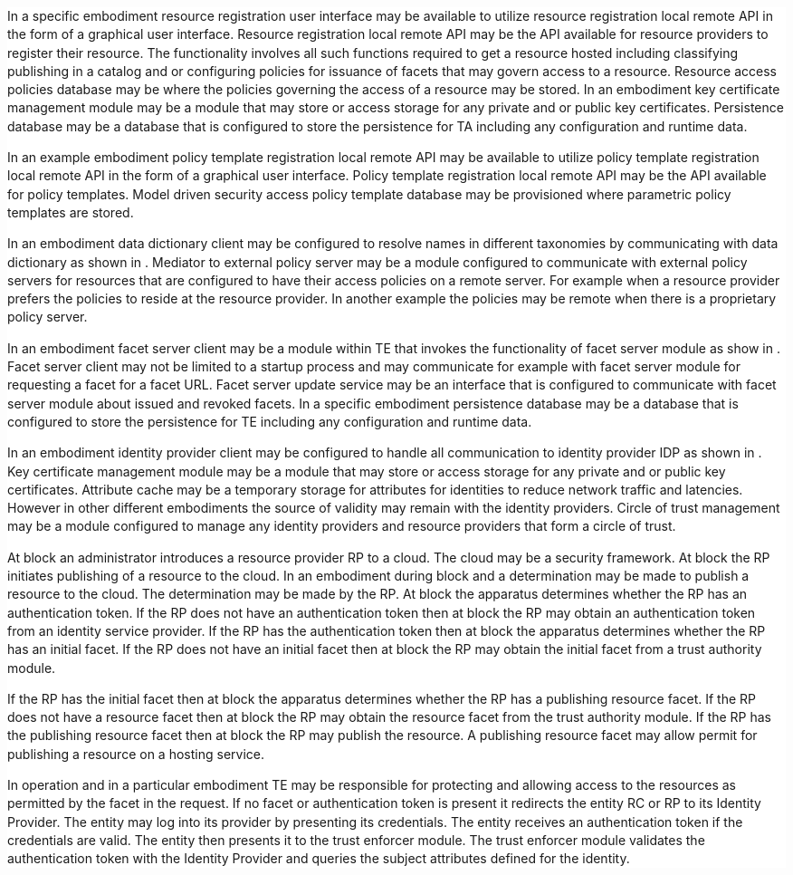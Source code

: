 In a specific embodiment resource registration user interface may be available to utilize resource registration local remote API in the form of a graphical user interface. Resource registration local remote API may be the API available for resource providers to register their resource. The functionality involves all such functions required to get a resource hosted including classifying publishing in a catalog and or configuring policies for issuance of facets that may govern access to a resource. Resource access policies database may be where the policies governing the access of a resource may be stored. In an embodiment key certificate management module may be a module that may store or access storage for any private and or public key certificates. Persistence database may be a database that is configured to store the persistence for TA including any configuration and runtime data.

In an example embodiment policy template registration local remote API may be available to utilize policy template registration local remote API in the form of a graphical user interface. Policy template registration local remote API may be the API available for policy templates. Model driven security access policy template database may be provisioned where parametric policy templates are stored.

In an embodiment data dictionary client may be configured to resolve names in different taxonomies by communicating with data dictionary as shown in . Mediator to external policy server may be a module configured to communicate with external policy servers for resources that are configured to have their access policies on a remote server. For example when a resource provider prefers the policies to reside at the resource provider. In another example the policies may be remote when there is a proprietary policy server.

In an embodiment facet server client may be a module within TE that invokes the functionality of facet server module as show in . Facet server client may not be limited to a startup process and may communicate for example with facet server module for requesting a facet for a facet URL. Facet server update service may be an interface that is configured to communicate with facet server module about issued and revoked facets. In a specific embodiment persistence database may be a database that is configured to store the persistence for TE including any configuration and runtime data.

In an embodiment identity provider client may be configured to handle all communication to identity provider IDP as shown in . Key certificate management module may be a module that may store or access storage for any private and or public key certificates. Attribute cache may be a temporary storage for attributes for identities to reduce network traffic and latencies. However in other different embodiments the source of validity may remain with the identity providers. Circle of trust management may be a module configured to manage any identity providers and resource providers that form a circle of trust.

At block an administrator introduces a resource provider RP to a cloud. The cloud may be a security framework. At block the RP initiates publishing of a resource to the cloud. In an embodiment during block and a determination may be made to publish a resource to the cloud. The determination may be made by the RP. At block the apparatus determines whether the RP has an authentication token. If the RP does not have an authentication token then at block the RP may obtain an authentication token from an identity service provider. If the RP has the authentication token then at block the apparatus determines whether the RP has an initial facet. If the RP does not have an initial facet then at block the RP may obtain the initial facet from a trust authority module.

If the RP has the initial facet then at block the apparatus determines whether the RP has a publishing resource facet. If the RP does not have a resource facet then at block the RP may obtain the resource facet from the trust authority module. If the RP has the publishing resource facet then at block the RP may publish the resource. A publishing resource facet may allow permit for publishing a resource on a hosting service.

In operation and in a particular embodiment TE may be responsible for protecting and allowing access to the resources as permitted by the facet in the request. If no facet or authentication token is present it redirects the entity RC or RP to its Identity Provider. The entity may log into its provider by presenting its credentials. The entity receives an authentication token if the credentials are valid. The entity then presents it to the trust enforcer module. The trust enforcer module validates the authentication token with the Identity Provider and queries the subject attributes defined for the identity.
